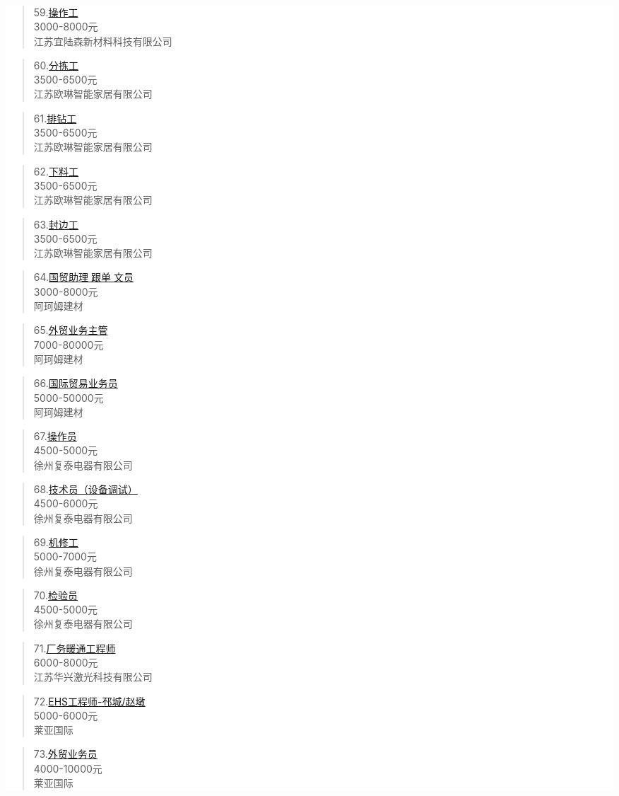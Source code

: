 >59.[操作工](https://www.pzhr.com/job/18376.html)<br>
>3000-8000元<br>
>江苏宜陆森新材料科技有限公司

>60.[分拣工](https://www.pzhr.com/job/18339.html)<br>
>3500-6500元<br>
>江苏欧琳智能家居有限公司

>61.[排钻工](https://www.pzhr.com/job/18338.html)<br>
>3500-6500元<br>
>江苏欧琳智能家居有限公司

>62.[下料工](https://www.pzhr.com/job/18337.html)<br>
>3500-6500元<br>
>江苏欧琳智能家居有限公司

>63.[封边工](https://www.pzhr.com/job/17194.html)<br>
>3500-6500元<br>
>江苏欧琳智能家居有限公司

>64.[国贸助理 跟单 文员](https://www.pzhr.com/job/17745.html)<br>
>3000-8000元<br>
>阿珂姆建材

>65.[外贸业务主管](https://www.pzhr.com/job/2459.html)<br>
>7000-80000元<br>
>阿珂姆建材

>66.[国际贸易业务员](https://www.pzhr.com/job/1022.html)<br>
>5000-50000元<br>
>阿珂姆建材

>67.[操作员](https://www.pzhr.com/job/18300.html)<br>
>4500-5000元<br>
>徐州复泰电器有限公司

>68.[技术员（设备调试）](https://www.pzhr.com/job/18299.html)<br>
>4500-6000元<br>
>徐州复泰电器有限公司

>69.[机修工](https://www.pzhr.com/job/7398.html)<br>
>5000-7000元<br>
>徐州复泰电器有限公司

>70.[检验员](https://www.pzhr.com/job/5917.html)<br>
>4500-5000元<br>
>徐州复泰电器有限公司

>71.[厂务暖通工程师](https://www.pzhr.com/job/16651.html)<br>
>6000-8000元<br>
>江苏华兴激光科技有限公司

>72.[EHS工程师-邳城/赵墩](https://www.pzhr.com/job/18333.html)<br>
>5000-6000元<br>
>莱亚国际

>73.[外贸业务员](https://www.pzhr.com/job/18264.html)<br>
>4000-10000元<br>
>莱亚国际
